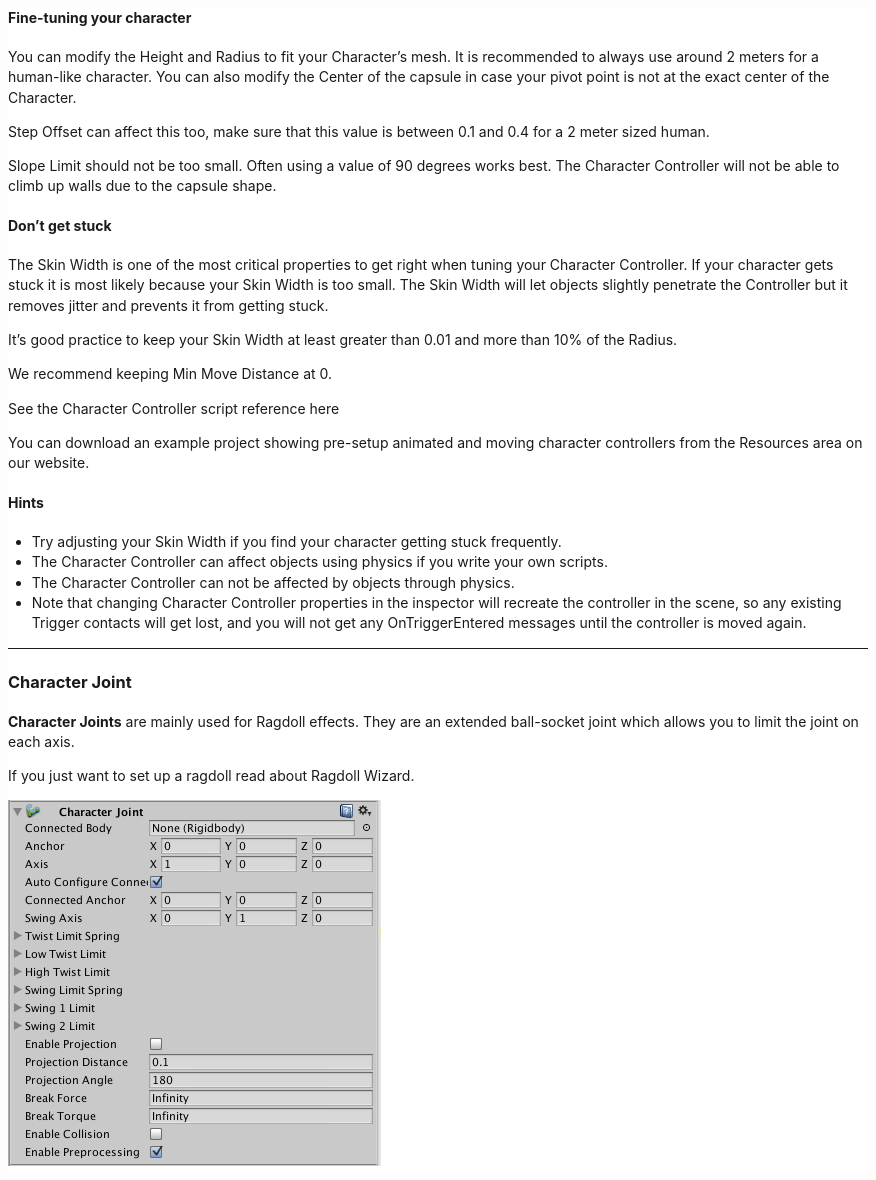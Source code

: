 #### Fine-tuning your character

You can modify the Height and Radius to fit your Character’s mesh. It is recommended to always use around 2 meters for a human-like character. You can also modify the Center of the capsule in case your pivot point is not at the exact center of the Character.

Step Offset can affect this too, make sure that this value is between 0.1 and 0.4 for a 2 meter sized human.

Slope Limit should not be too small. Often using a value of 90 degrees works best. The Character Controller will not be able to climb up walls due to the capsule shape.

#### Don’t get stuck

The Skin Width is one of the most critical properties to get right when tuning your Character Controller. If your character gets stuck it is most likely because your Skin Width is too small. The Skin Width will let objects slightly penetrate the Controller but it removes jitter and prevents it from getting stuck.

It’s good practice to keep your Skin Width at least greater than 0.01 and more than 10% of the Radius.

We recommend keeping Min Move Distance at 0.

See the Character Controller script reference here

You can download an example project showing pre-setup animated and moving character controllers from the Resources area on our website.

#### Hints

* Try adjusting your Skin Width if you find your character getting stuck frequently.
* The Character Controller can affect objects using physics if you write your own scripts.
* The Character Controller can not be affected by objects through physics.
* Note that changing Character Controller properties in the inspector will recreate the controller in the scene, so any existing Trigger contacts will get lost, and you will not get any OnTriggerEntered messages until the controller is moved again.

------

### Character Joint

**Character Joints** are mainly used for Ragdoll effects. They are an extended ball-socket joint which allows you to limit the joint on each axis.

If you just want to set up a ragdoll read about Ragdoll Wizard.

![](../_images/unity/Inspector-CharacterJoint.png)
